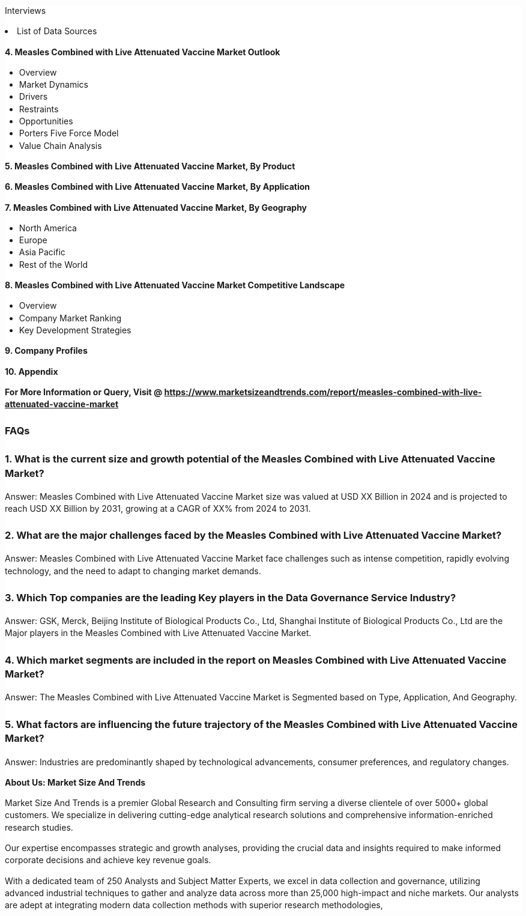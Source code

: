 Interviews</span></li><li><span class="">List of Data Sources</span></li></ul></div><div class="" data-test-id=""><p><strong><span class="">4. Measles Combined with Live Attenuated Vaccine Market Outlook</span></strong></p></div><div class="" data-test-id=""><ul><li><span class="">Overview</span></li><li><span class="">Market Dynamics</span></li><li><span class="">Drivers</span></li><li><span class="">Restraints</span></li><li><span class="">Opportunities</span></li><li><span class="">Porters Five Force Model</span></li><li><span class="">Value Chain Analysis</span></li></ul></div><div class="" data-test-id=""><p><strong><span class="">5. Measles Combined with Live Attenuated Vaccine Market, By Product</span></strong></p></div><div class="" data-test-id=""><p><strong><span class="">6. Measles Combined with Live Attenuated Vaccine Market, By Application</span></strong></p></div><div class="" data-test-id=""><p><strong><span class="">7. Measles Combined with Live Attenuated Vaccine Market, By Geography</span></strong></p></div><div class="" data-test-id=""><ul><li><span class="">North America</span></li><li><span class="">Europe</span></li><li><span class="">Asia Pacific</span></li><li><span class="">Rest of the World</span></li></ul></div><div class="" data-test-id=""><p><strong><span class="">8. Measles Combined with Live Attenuated Vaccine Market Competitive Landscape</span></strong></p></div><div class="" data-test-id=""><ul><li><span class="">Overview</span></li><li><span class="">Company Market Ranking</span></li><li><span class="">Key Development Strategies</span></li></ul></div><div class="" data-test-id=""><p><strong><span class="">9. Company Profiles</span></strong></p></div><div class="" data-test-id=""><p><strong><span class="">10. Appendix</span></strong></p></div><div class="" data-test-id=""><p><strong><span class="">For More Information or Query, Visit @ <a href="https://www.marketsizeandtrends.com/report/measles-combined-with-live-attenuated-vaccine-market" target="_blank">https://www.marketsizeandtrends.com/report/measles-combined-with-live-attenuated-vaccine-market</a></span></strong></p></div><div class="" data-test-id=""><div class="article-main__content" data-test-id="publishing-text-block"><h3><strong><span class="">FAQs</span></strong></h3></div><div class="article-main__content" data-test-id="publishing-text-block"><h3><span class="">1. What is the current size and growth potential of the Measles Combined with Live Attenuated Vaccine Market?</span></h3></div><div class="article-main__content" data-test-id="publishing-text-block"><p><span class="font-[700]">Answer</span><span class="">: Measles Combined with Live Attenuated Vaccine Market size was valued at USD XX Billion in 2024 and is projected to reach USD XX Billion by 2031, growing at a CAGR of XX% from 2024 to 2031.</span></p></div><div class="article-main__content" data-test-id="publishing-text-block"><h3><span class="">2. What are the major challenges faced by the Measles Combined with Live Attenuated Vaccine Market?</span></h3></div><div class="article-main__content" data-test-id="publishing-text-block"><p><span class="font-[700]">Answer</span><span class="">: Measles Combined with Live Attenuated Vaccine Market face challenges such as intense competition, rapidly evolving technology, and the need to adapt to changing market demands.</span></p></div><div class="article-main__content" data-test-id="publishing-text-block"><h3><span class="">3. Which Top companies are the leading Key players in the Data Governance Service Industry?</span></h3></div><div class="article-main__content" data-test-id="publishing-text-block"><p><span class="font-[700]">Answer</span><span class="">: GSK, Merck, Beijing Institute of Biological Products Co., Ltd, Shanghai Institute of Biological Products Co., Ltd are the Major players in the Measles Combined with Live Attenuated Vaccine Market.</span></p></div><div class="article-main__content" data-test-id="publishing-text-block"><h3><span class="">4. Which market segments are included in the report on Measles Combined with Live Attenuated Vaccine Market?</span></h3></div><div class="article-main__content" data-test-id="publishing-text-block"><p><span class="font-[700]">Answer</span><span class="">: The Measles Combined with Live Attenuated Vaccine Market is Segmented based on Type, Application, And Geography.</span></p></div><div class="article-main__content" data-test-id="publishing-text-block"><h3><span class="">5. What factors are influencing the future trajectory of the Measles Combined with Live Attenuated Vaccine Market?</span></h3></div><div class="article-main__content" data-test-id="publishing-text-block"><p><span class="font-[700]">Answer:</span><span class="">&nbsp;Industries are predominantly shaped by technological advancements, consumer preferences, and regulatory changes.</span></p></div><p><strong><span class="">About Us: Market Size And Trends</span></strong></p></div><div class="" data-test-id=""><p><span class="">Market Size And Trends is a premier Global Research and Consulting firm serving a diverse clientele of over 5000+ global customers. We specialize in delivering cutting-edge analytical research solutions and comprehensive information-enriched research studies.</span></p></div><div class="" data-test-id=""><p><span class="">Our expertise encompasses strategic and growth analyses, providing the crucial data and insights required to make informed corporate decisions and achieve key revenue goals.</span></p></div><div class="" data-test-id=""><p><span class="">With a dedicated team of 250 Analysts and Subject Matter Experts, we excel in data collection and governance, utilizing advanced industrial techniques to gather and analyze data across more than 25,000 high-impact and niche markets. Our analysts are adept at integrating modern data collection methods with superior research methodologies,